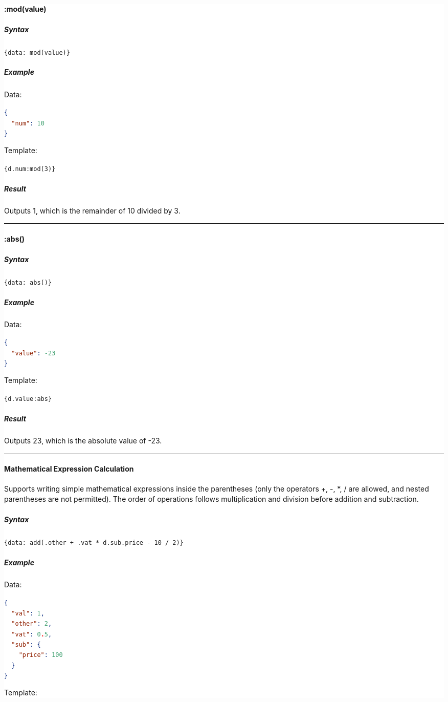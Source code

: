
#### :mod(value)
##### Syntax
```
{data: mod(value)}
```
##### Example
Data:
```json
{
  "num": 10
}
```
Template:
```
{d.num:mod(3)}
```
##### Result
Outputs 1, which is the remainder of 10 divided by 3.

---

#### :abs()
##### Syntax
```
{data: abs()}
```
##### Example
Data:
```json
{
  "value": -23
}
```
Template:
```
{d.value:abs}
```
##### Result
Outputs 23, which is the absolute value of -23.

---

#### Mathematical Expression Calculation
Supports writing simple mathematical expressions inside the parentheses (only the operators +, -, *, / are allowed, and nested parentheses are not permitted). The order of operations follows multiplication and division before addition and subtraction.

##### Syntax
```
{data: add(.other + .vat * d.sub.price - 10 / 2)}
```
##### Example
Data:
```json
{
  "val": 1,
  "other": 2,
  "vat": 0.5,
  "sub": {
    "price": 100
  }
}
```
Template:
```
```